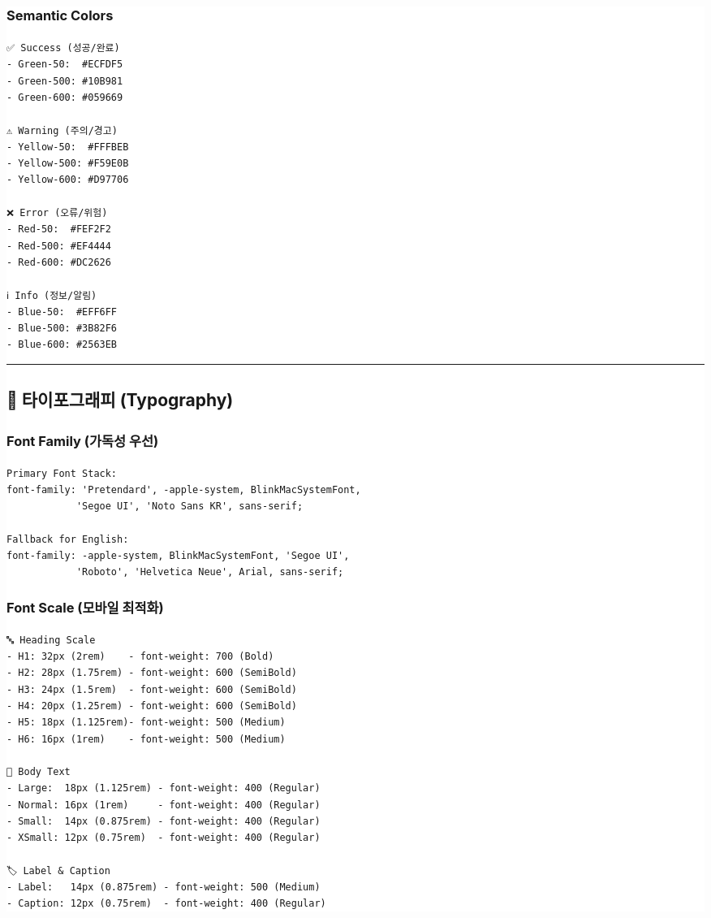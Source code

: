 ### Semantic Colors
```
✅ Success (성공/완료)
- Green-50:  #ECFDF5
- Green-500: #10B981
- Green-600: #059669

⚠️ Warning (주의/경고)  
- Yellow-50:  #FFFBEB
- Yellow-500: #F59E0B
- Yellow-600: #D97706

❌ Error (오류/위험)
- Red-50:  #FEF2F2
- Red-500: #EF4444
- Red-600: #DC2626

ℹ️ Info (정보/알림)
- Blue-50:  #EFF6FF
- Blue-500: #3B82F6
- Blue-600: #2563EB
```

---

## 📝 타이포그래피 (Typography)

### Font Family (가독성 우선)
```
Primary Font Stack:
font-family: 'Pretendard', -apple-system, BlinkMacSystemFont, 
            'Segoe UI', 'Noto Sans KR', sans-serif;

Fallback for English:
font-family: -apple-system, BlinkMacSystemFont, 'Segoe UI', 
            'Roboto', 'Helvetica Neue', Arial, sans-serif;
```

### Font Scale (모바일 최적화)
```
🔤 Heading Scale
- H1: 32px (2rem)    - font-weight: 700 (Bold)
- H2: 28px (1.75rem) - font-weight: 600 (SemiBold)  
- H3: 24px (1.5rem)  - font-weight: 600 (SemiBold)
- H4: 20px (1.25rem) - font-weight: 600 (SemiBold)
- H5: 18px (1.125rem)- font-weight: 500 (Medium)
- H6: 16px (1rem)    - font-weight: 500 (Medium)

📖 Body Text
- Large:  18px (1.125rem) - font-weight: 400 (Regular)
- Normal: 16px (1rem)     - font-weight: 400 (Regular)  
- Small:  14px (0.875rem) - font-weight: 400 (Regular)
- XSmall: 12px (0.75rem)  - font-weight: 400 (Regular)

🏷️ Label & Caption
- Label:   14px (0.875rem) - font-weight: 500 (Medium)
- Caption: 12px (0.75rem)  - font-weight: 400 (Regular)
```
